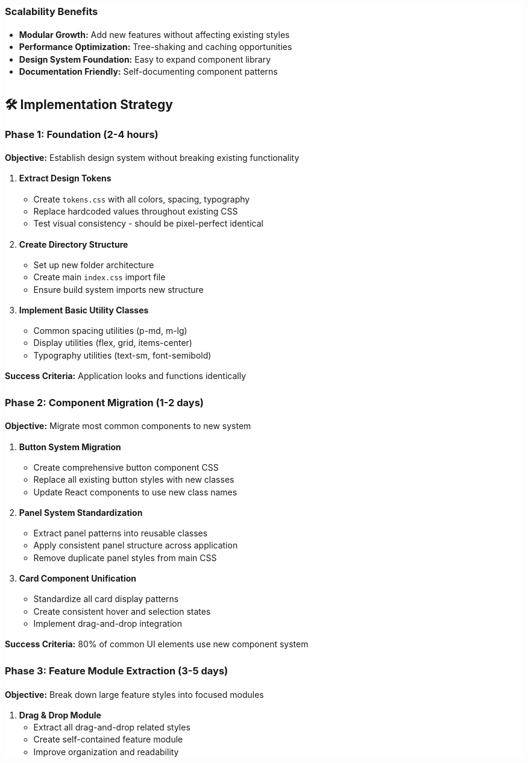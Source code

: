 ### **Scalability Benefits**
- **Modular Growth:** Add new features without affecting existing styles
- **Performance Optimization:** Tree-shaking and caching opportunities
- **Design System Foundation:** Easy to expand component library
- **Documentation Friendly:** Self-documenting component patterns

## 🛠️ Implementation Strategy

### **Phase 1: Foundation (2-4 hours)**
**Objective:** Establish design system without breaking existing functionality

1. **Extract Design Tokens**
   - Create `tokens.css` with all colors, spacing, typography
   - Replace hardcoded values throughout existing CSS
   - Test visual consistency - should be pixel-perfect identical

2. **Create Directory Structure**
   - Set up new folder architecture
   - Create main `index.css` import file
   - Ensure build system imports new structure

3. **Implement Basic Utility Classes**
   - Common spacing utilities (p-md, m-lg)
   - Display utilities (flex, grid, items-center)
   - Typography utilities (text-sm, font-semibold)

**Success Criteria:** Application looks and functions identically

### **Phase 2: Component Migration (1-2 days)**
**Objective:** Migrate most common components to new system

1. **Button System Migration**
   - Create comprehensive button component CSS
   - Replace all existing button styles with new classes
   - Update React components to use new class names

2. **Panel System Standardization**
   - Extract panel patterns into reusable classes
   - Apply consistent panel structure across application
   - Remove duplicate panel styles from main CSS

3. **Card Component Unification**
   - Standardize all card display patterns
   - Create consistent hover and selection states
   - Implement drag-and-drop integration

**Success Criteria:** 80% of common UI elements use new component system

### **Phase 3: Feature Module Extraction (3-5 days)**
**Objective:** Break down large feature styles into focused modules

1. **Drag & Drop Module**
   - Extract all drag-and-drop related styles
   - Create self-contained feature module
   - Improve organization and readability
